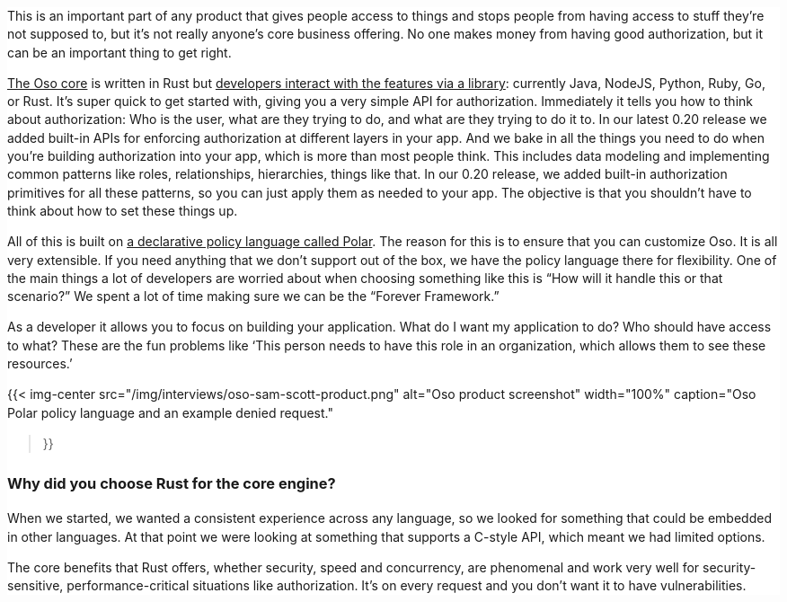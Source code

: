 This is an important part of any product that gives people access to things and
stops people from having access to stuff they’re not supposed to, but it’s not
really anyone’s core business offering. No one makes money from having good
authorization, but it can be an important thing to get right.

[The Oso core](https://github.com/osohq/oso) is written in Rust but
[developers interact with the features via a library](https://docs.osohq.com/getting-started/quickstart.html):
currently Java, NodeJS, Python, Ruby, Go, or Rust. It’s super quick to get
started with, giving you a very simple API for authorization. Immediately it
tells you how to think about authorization: Who is the user, what are they
trying to do, and what are they trying to do it to. In our latest 0.20 release
we added built-in APIs for enforcing authorization at different layers in your
app. And we bake in all the things you need to do when you’re building
authorization into your app, which is more than most people think. This includes
data modeling and implementing common patterns like roles, relationships,
hierarchies, things like that. In our 0.20 release, we added built-in
authorization primitives for all these patterns, so you can just apply them as
needed to your app. The objective is that you shouldn’t have to think about how
to set these things up.

All of this is built on
[a declarative policy language called Polar](https://docs.osohq.com/learn/polar-foundations.html).
The reason for this is to ensure that you can customize Oso. It is all very
extensible. If you need anything that we don’t support out of the box, we have
the policy language there for flexibility. One of the main things a lot of
developers are worried about when choosing something like this is “How will it
handle this or that scenario?” We spent a lot of time making sure we can be the
“Forever Framework.”

As a developer it allows you to focus on building your application. What do I
want my application to do? Who should have access to what? These are the fun
problems like ‘This person needs to have this role in an organization, which
allows them to see these resources.’

{{< img-center
src="/img/interviews/oso-sam-scott-product.png"
alt="Oso product screenshot"
width="100%"
caption="Oso Polar policy language and an example denied request."
>}}

### Why did you choose Rust for the core engine?

When we started, we wanted a consistent experience across any language, so we
looked for something that could be embedded in other languages. At that point we
were looking at something that supports a C-style API, which meant we had
limited options.

The core benefits that Rust offers, whether security, speed and concurrency, are
phenomenal and work very well for security-sensitive, performance-critical
situations like authorization. It’s on every request and you don’t want it to
have vulnerabilities.
